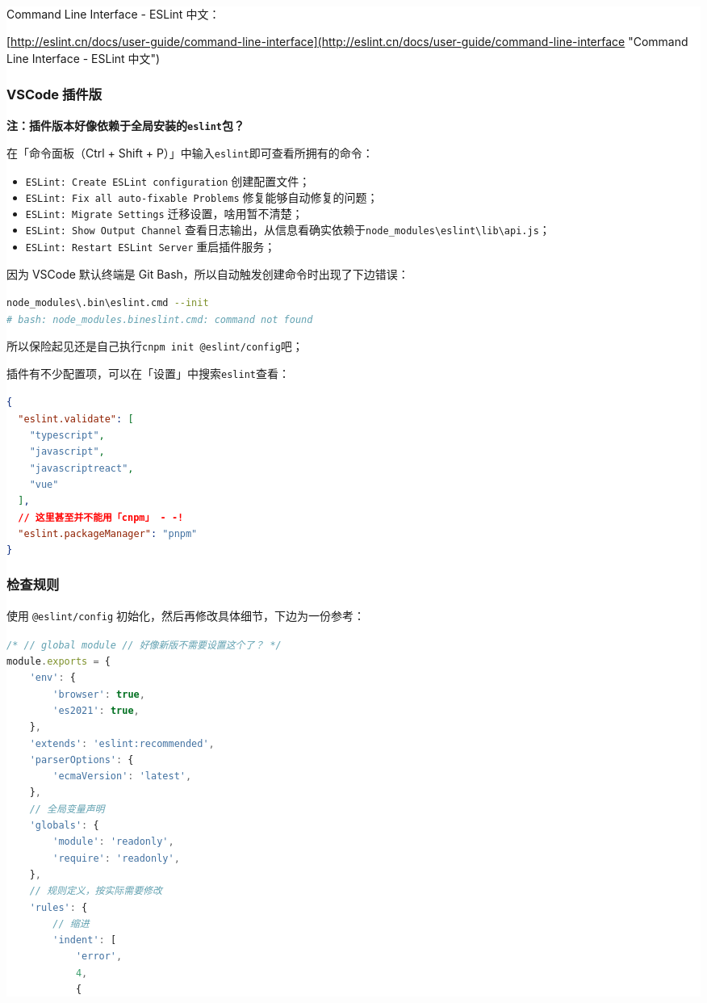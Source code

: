 Command Line Interface - ESLint 中文：

[http://eslint.cn/docs/user-guide/command-line-interface](http://eslint.cn/docs/user-guide/command-line-interface "Command Line Interface - ESLint 中文")

### VSCode 插件版

**注：插件版本好像依赖于全局安装的`eslint`包？**

在「命令面板（Ctrl + Shift + P）」中输入`eslint`即可查看所拥有的命令：

- `ESLint: Create ESLint configuration` 创建配置文件；
- `ESLint: Fix all auto-fixable Problems` 修复能够自动修复的问题；
- `ESLint: Migrate Settings` 迁移设置，啥用暂不清楚；
- `ESLint: Show Output Channel` 查看日志输出，从信息看确实依赖于`node_modules\eslint\lib\api.js`；
- `ESLint: Restart ESLint Server` 重启插件服务；

因为 VSCode 默认终端是 Git Bash，所以自动触发创建命令时出现了下边错误：

```bash
node_modules\.bin\eslint.cmd --init
# bash: node_modules.bineslint.cmd: command not found

```

所以保险起见还是自己执行`cnpm init @eslint/config`吧；

插件有不少配置项，可以在「设置」中搜索`eslint`查看：

```json
{
  "eslint.validate": [
    "typescript",
    "javascript",
    "javascriptreact",
    "vue"
  ],
  // 这里甚至并不能用「cnpm」 - -!
  "eslint.packageManager": "pnpm"
}
```

### 检查规则

使用 `@eslint/config` 初始化，然后再修改具体细节，下边为一份参考：

```js
/* // global module // 好像新版不需要设置这个了？ */
module.exports = {
    'env': {
        'browser': true,
        'es2021': true,
    },
    'extends': 'eslint:recommended',
    'parserOptions': {
        'ecmaVersion': 'latest',
    },
    // 全局变量声明
    'globals': {
        'module': 'readonly',
        'require': 'readonly',
    },
    // 规则定义，按实际需要修改
    'rules': {
        // 缩进
        'indent': [
            'error',
            4,
            {
```
